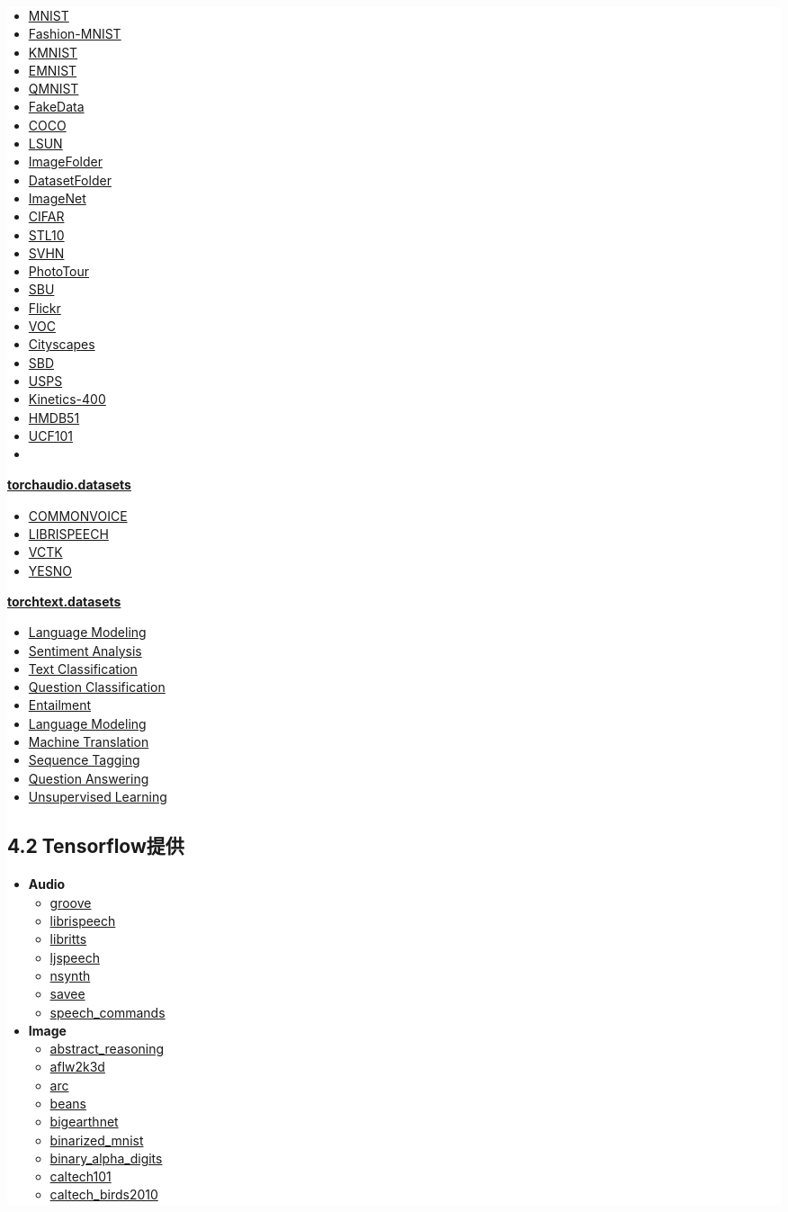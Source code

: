 - [MNIST](https://pytorch.org/docs/master/torchvision/datasets.html#mnist)
- [Fashion-MNIST](https://pytorch.org/docs/master/torchvision/datasets.html#fashion-mnist)
- [KMNIST](https://pytorch.org/docs/master/torchvision/datasets.html#kmnist)
- [EMNIST](https://pytorch.org/docs/master/torchvision/datasets.html#emnist)
- [QMNIST](https://pytorch.org/docs/master/torchvision/datasets.html#qmnist)
- [FakeData](https://pytorch.org/docs/master/torchvision/datasets.html#fakedata)
- [COCO](https://pytorch.org/docs/master/torchvision/datasets.html#coco)
- [LSUN](https://pytorch.org/docs/master/torchvision/datasets.html#lsun)
- [ImageFolder](https://pytorch.org/docs/master/torchvision/datasets.html#imagefolder)
- [DatasetFolder](https://pytorch.org/docs/master/torchvision/datasets.html#datasetfolder)
- [ImageNet](https://pytorch.org/docs/master/torchvision/datasets.html#imagenet)
- [CIFAR](https://pytorch.org/docs/master/torchvision/datasets.html#cifar)
- [STL10](https://pytorch.org/docs/master/torchvision/datasets.html#stl10)
- [SVHN](https://pytorch.org/docs/master/torchvision/datasets.html#svhn)
- [PhotoTour](https://pytorch.org/docs/master/torchvision/datasets.html#phototour)
- [SBU](https://pytorch.org/docs/master/torchvision/datasets.html#sbu)
- [Flickr](https://pytorch.org/docs/master/torchvision/datasets.html#flickr)
- [VOC](https://pytorch.org/docs/master/torchvision/datasets.html#voc)
- [Cityscapes](https://pytorch.org/docs/master/torchvision/datasets.html#cityscapes)
- [SBD](https://pytorch.org/docs/master/torchvision/datasets.html#sbd)
- [USPS](https://pytorch.org/docs/master/torchvision/datasets.html#usps)
- [Kinetics-400](https://pytorch.org/docs/master/torchvision/datasets.html#kinetics-400)
- [HMDB51](https://pytorch.org/docs/master/torchvision/datasets.html#hmdb51)
- [UCF101](https://pytorch.org/docs/master/torchvision/datasets.html#ucf101)
- <br />

[**torchaudio.datasets**](https://pytorch.org/audio/datasets.html#)

- [COMMONVOICE](https://pytorch.org/audio/datasets.html#commonvoice)
- [LIBRISPEECH](https://pytorch.org/audio/datasets.html#librispeech)
- [VCTK](https://pytorch.org/audio/datasets.html#vctk)
- [YESNO](https://pytorch.org/audio/datasets.html#yesno)

[**torchtext.datasets**](https://pytorch.org/text/datasets.html#)

- [Language Modeling](https://pytorch.org/text/datasets.html#language-modeling)
- [Sentiment Analysis](https://pytorch.org/text/datasets.html#sentiment-analysis)
- [Text Classification](https://pytorch.org/text/datasets.html#text-classification)
- [Question Classification](https://pytorch.org/text/datasets.html#question-classification)
- [Entailment](https://pytorch.org/text/datasets.html#entailment)
- [Language Modeling](https://pytorch.org/text/datasets.html#id1)
- [Machine Translation](https://pytorch.org/text/datasets.html#machine-translation)
- [Sequence Tagging](https://pytorch.org/text/datasets.html#sequence-tagging)
- [Question Answering](https://pytorch.org/text/datasets.html#question-answering)
- [Unsupervised Learning](https://pytorch.org/text/datasets.html#unsupervised-learning)
## 4.2 Tensorflow提供

- **Audio**
  - [groove](https://tensorflow.google.cn/datasets/catalog/groove)
  - [librispeech](https://tensorflow.google.cn/datasets/catalog/librispeech)
  - [libritts](https://tensorflow.google.cn/datasets/catalog/libritts)
  - [ljspeech](https://tensorflow.google.cn/datasets/catalog/ljspeech)
  - [nsynth](https://tensorflow.google.cn/datasets/catalog/nsynth)
  - [savee](https://tensorflow.google.cn/datasets/catalog/savee)
  - [speech_commands](https://tensorflow.google.cn/datasets/catalog/speech_commands)
- **Image**
  - [abstract_reasoning](https://tensorflow.google.cn/datasets/catalog/abstract_reasoning)
  - [aflw2k3d](https://tensorflow.google.cn/datasets/catalog/aflw2k3d)
  - [arc](https://tensorflow.google.cn/datasets/catalog/arc)
  - [beans](https://tensorflow.google.cn/datasets/catalog/beans)
  - [bigearthnet](https://tensorflow.google.cn/datasets/catalog/bigearthnet)
  - [binarized_mnist](https://tensorflow.google.cn/datasets/catalog/binarized_mnist)
  - [binary_alpha_digits](https://tensorflow.google.cn/datasets/catalog/binary_alpha_digits)
  - [caltech101](https://tensorflow.google.cn/datasets/catalog/caltech101)
  - [caltech_birds2010](https://tensorflow.google.cn/datasets/catalog/caltech_birds2010)
